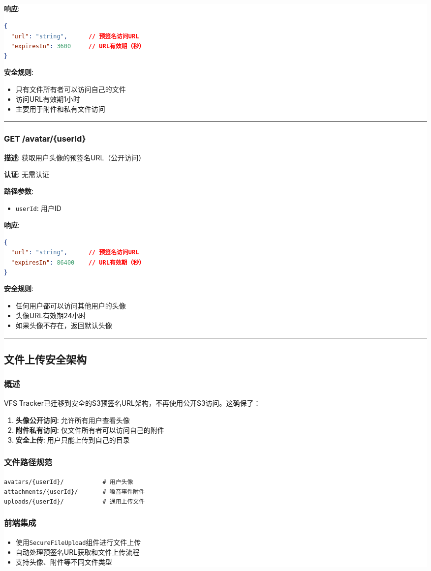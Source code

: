 **响应**:
```json
{
  "url": "string",      // 预签名访问URL
  "expiresIn": 3600     // URL有效期（秒）
}
```

**安全规则**:
- 只有文件所有者可以访问自己的文件
- 访问URL有效期1小时
- 主要用于附件和私有文件访问

---

### GET /avatar/{userId}

**描述**: 获取用户头像的预签名URL（公开访问）

**认证**: 无需认证

**路径参数**:
- `userId`: 用户ID

**响应**:
```json
{
  "url": "string",      // 预签名访问URL
  "expiresIn": 86400    // URL有效期（秒）
}
```

**安全规则**:
- 任何用户都可以访问其他用户的头像
- 头像URL有效期24小时
- 如果头像不存在，返回默认头像

---

## 文件上传安全架构

### 概述
VFS Tracker已迁移到安全的S3预签名URL架构，不再使用公开S3访问。这确保了：
1. **头像公开访问**: 允许所有用户查看头像
2. **附件私有访问**: 仅文件所有者可以访问自己的附件
3. **安全上传**: 用户只能上传到自己的目录

### 文件路径规范
```
avatars/{userId}/           # 用户头像
attachments/{userId}/       # 嗓音事件附件
uploads/{userId}/           # 通用上传文件
```

### 前端集成
- 使用`SecureFileUpload`组件进行文件上传
- 自动处理预签名URL获取和文件上传流程
- 支持头像、附件等不同文件类型
